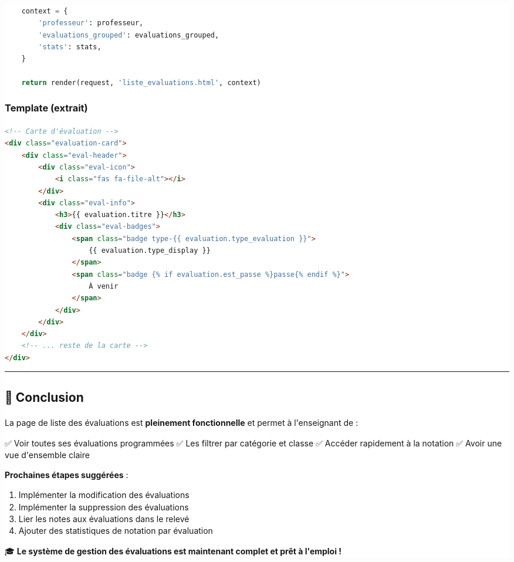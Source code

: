 ```python
    context = {
        'professeur': professeur,
        'evaluations_grouped': evaluations_grouped,
        'stats': stats,
    }
    
    return render(request, 'liste_evaluations.html', context)
```

### Template (extrait)

```html
<!-- Carte d'évaluation -->
<div class="evaluation-card">
    <div class="eval-header">
        <div class="eval-icon">
            <i class="fas fa-file-alt"></i>
        </div>
        <div class="eval-info">
            <h3>{{ evaluation.titre }}</h3>
            <div class="eval-badges">
                <span class="badge type-{{ evaluation.type_evaluation }}">
                    {{ evaluation.type_display }}
                </span>
                <span class="badge {% if evaluation.est_passe %}passe{% endif %}">
                    À venir
                </span>
            </div>
        </div>
    </div>
    <!-- ... reste de la carte -->
</div>
```

---

## 🎉 Conclusion

La page de liste des évaluations est **pleinement fonctionnelle** et permet à l'enseignant de :

✅ Voir toutes ses évaluations programmées
✅ Les filtrer par catégorie et classe
✅ Accéder rapidement à la notation
✅ Avoir une vue d'ensemble claire

**Prochaines étapes suggérées** :
1. Implémenter la modification des évaluations
2. Implémenter la suppression des évaluations
3. Lier les notes aux évaluations dans le relevé
4. Ajouter des statistiques de notation par évaluation

🎓 **Le système de gestion des évaluations est maintenant complet et prêt à l'emploi !**

